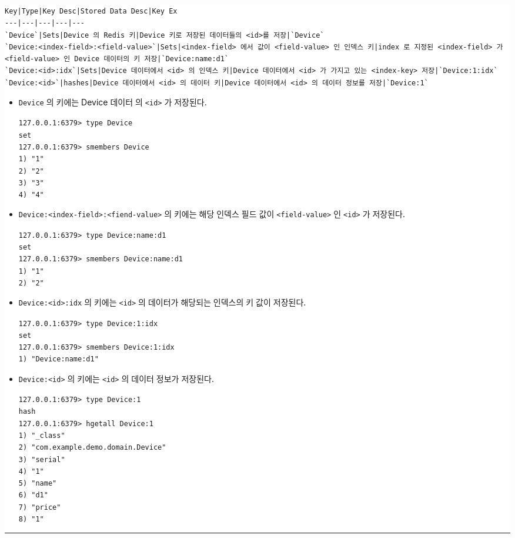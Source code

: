 	Key|Type|Key Desc|Stored Data Desc|Key Ex
	---|---|---|---|---
	`Device`|Sets|Device 의 Redis 키|Device 키로 저장된 데이터들의 <id>를 저장|`Device`
	`Device:<index-field>:<field-value>`|Sets|<index-field> 에서 값이 <field-value> 인 인덱스 키|index 로 지정된 <index-field> 가 <field-value> 인 Device 데이터의 키 저장|`Device:name:d1`
	`Device:<id>:idx`|Sets|Device 데이터에서 <id> 의 인덱스 키|Device 데이터에서 <id> 가 가지고 있는 <index-key> 저장|`Device:1:idx`
	`Device:<id>`|hashes|Device 데이터에서 <id> 의 데이터 키|Device 데이터에서 <id> 의 데이터 정보를 저장|`Device:1`

- `Device` 의 키에는 Device 데이터 의 `<id>` 가 저장된다.

	```
	127.0.0.1:6379> type Device
	set
	127.0.0.1:6379> smembers Device
	1) "1"
	2) "2"
	3) "3"
	4) "4"
	```  

- `Device:<index-field>:<fiend-value>` 의 키에는 해당 인덱스 필드 값이 `<field-value>` 인 `<id>` 가 저장된다.

	```
	127.0.0.1:6379> type Device:name:d1
	set
	127.0.0.1:6379> smembers Device:name:d1
	1) "1"
	2) "2"
	```  
	
- `Device:<id>:idx` 의 키에는 `<id>` 의 데이터가 해당되는 인덱스의 키 값이 저장된다.

	```
	127.0.0.1:6379> type Device:1:idx
	set
	127.0.0.1:6379> smembers Device:1:idx
	1) "Device:name:d1"
	```  
	
- `Device:<id>` 의 키에는 `<id>` 의 데이터 정보가 저장된다.

	```
	127.0.0.1:6379> type Device:1
	hash
	127.0.0.1:6379> hgetall Device:1
	1) "_class"
	2) "com.example.demo.domain.Device"
	3) "serial"
	4) "1"
	5) "name"
	6) "d1"
	7) "price"
	8) "1"
	```  
	
---